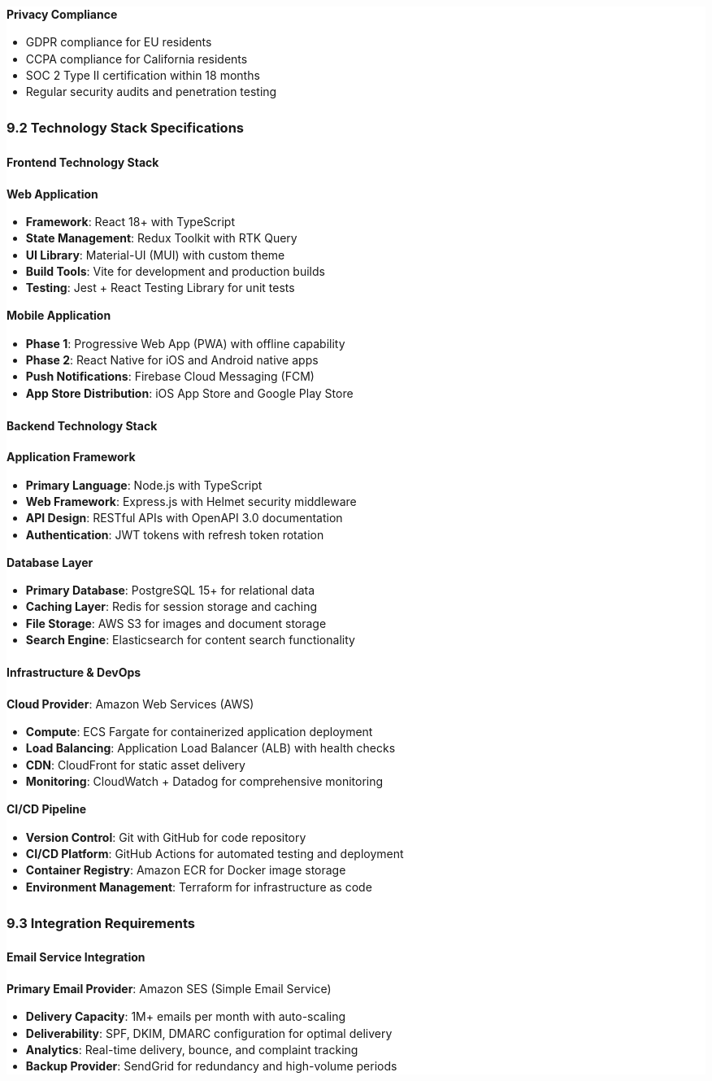 **Privacy Compliance**
- GDPR compliance for EU residents
- CCPA compliance for California residents
- SOC 2 Type II certification within 18 months
- Regular security audits and penetration testing

### 9.2 Technology Stack Specifications

#### Frontend Technology Stack
**Web Application**
- **Framework**: React 18+ with TypeScript
- **State Management**: Redux Toolkit with RTK Query
- **UI Library**: Material-UI (MUI) with custom theme
- **Build Tools**: Vite for development and production builds
- **Testing**: Jest + React Testing Library for unit tests

**Mobile Application**
- **Phase 1**: Progressive Web App (PWA) with offline capability
- **Phase 2**: React Native for iOS and Android native apps
- **Push Notifications**: Firebase Cloud Messaging (FCM)
- **App Store Distribution**: iOS App Store and Google Play Store

#### Backend Technology Stack
**Application Framework**
- **Primary Language**: Node.js with TypeScript
- **Web Framework**: Express.js with Helmet security middleware
- **API Design**: RESTful APIs with OpenAPI 3.0 documentation
- **Authentication**: JWT tokens with refresh token rotation

**Database Layer**
- **Primary Database**: PostgreSQL 15+ for relational data
- **Caching Layer**: Redis for session storage and caching
- **File Storage**: AWS S3 for images and document storage
- **Search Engine**: Elasticsearch for content search functionality

#### Infrastructure & DevOps
**Cloud Provider**: Amazon Web Services (AWS)
- **Compute**: ECS Fargate for containerized application deployment
- **Load Balancing**: Application Load Balancer (ALB) with health checks
- **CDN**: CloudFront for static asset delivery
- **Monitoring**: CloudWatch + Datadog for comprehensive monitoring

**CI/CD Pipeline**
- **Version Control**: Git with GitHub for code repository
- **CI/CD Platform**: GitHub Actions for automated testing and deployment
- **Container Registry**: Amazon ECR for Docker image storage
- **Environment Management**: Terraform for infrastructure as code

### 9.3 Integration Requirements

#### Email Service Integration
**Primary Email Provider**: Amazon SES (Simple Email Service)
- **Delivery Capacity**: 1M+ emails per month with auto-scaling
- **Deliverability**: SPF, DKIM, DMARC configuration for optimal delivery
- **Analytics**: Real-time delivery, bounce, and complaint tracking
- **Backup Provider**: SendGrid for redundancy and high-volume periods
